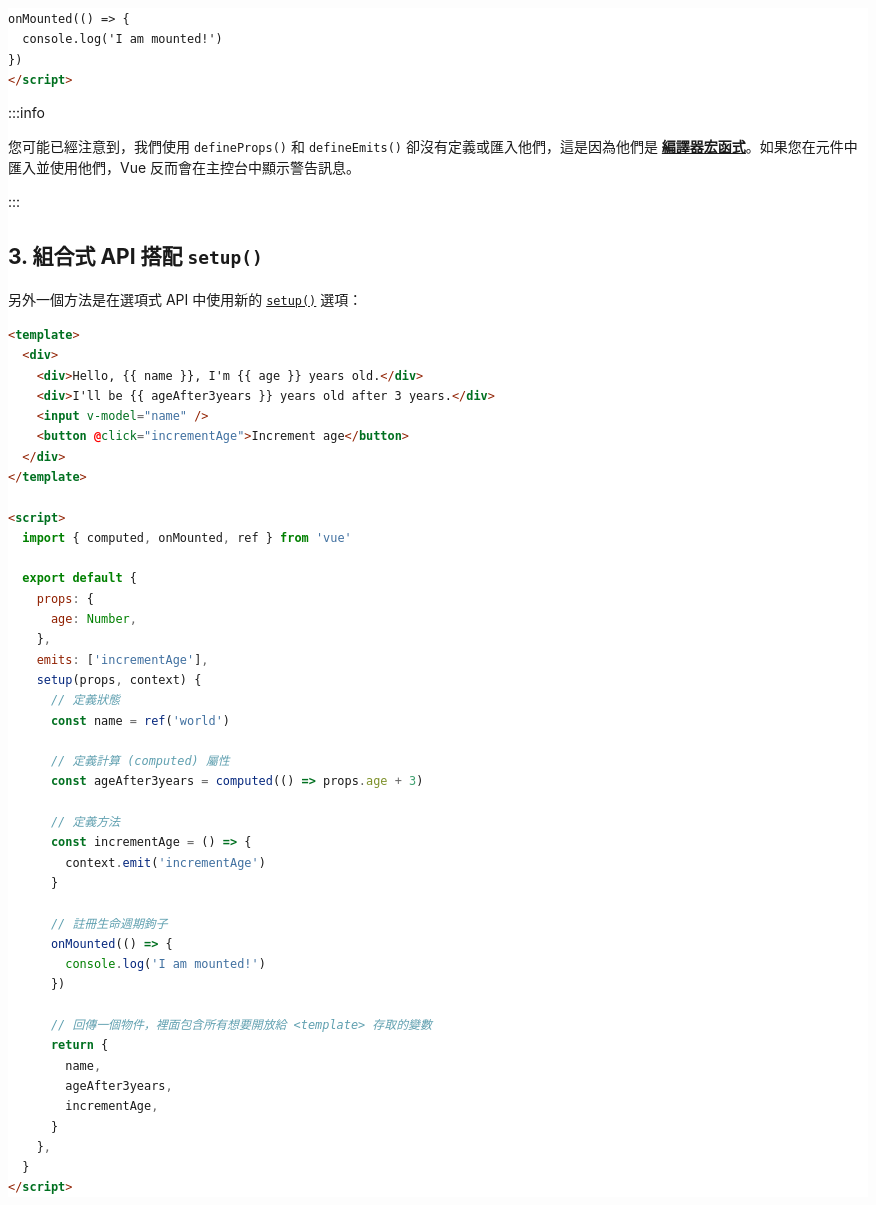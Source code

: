 ```html title="組合式 API 搭配 <script setup>" showLineNumbers
onMounted(() => {
  console.log('I am mounted!')
})
</script>
```

:::info

您可能已經注意到，我們使用 `defineProps()` 和 `defineEmits()` 卻沒有定義或匯入他們，這是因為他們是 [**編譯器宏函式**](https://vuejs.org/api/sfc-script-setup.html#defineprops-defineemits)。如果您在元件中匯入並使用他們，Vue 反而會在主控台中顯示警告訊息。

:::

## 3. 組合式 API 搭配 `setup()`

另外一個方法是在選項式 API 中使用新的 [`setup()`](https://vuejs.org/api/composition-api-setup.html) 選項：

```html title="組合式 API 搭配 setup()" showLineNumbers
<template>
  <div>
    <div>Hello, {{ name }}, I'm {{ age }} years old.</div>
    <div>I'll be {{ ageAfter3years }} years old after 3 years.</div>
    <input v-model="name" />
    <button @click="incrementAge">Increment age</button>
  </div>
</template>

<script>
  import { computed, onMounted, ref } from 'vue'

  export default {
    props: {
      age: Number,
    },
    emits: ['incrementAge'],
    setup(props, context) {
      // 定義狀態
      const name = ref('world')

      // 定義計算 (computed) 屬性
      const ageAfter3years = computed(() => props.age + 3)

      // 定義方法
      const incrementAge = () => {
        context.emit('incrementAge')
      }

      // 註冊生命週期鉤子
      onMounted(() => {
        console.log('I am mounted!')
      })

      // 回傳一個物件，裡面包含所有想要開放給 <template> 存取的變數
      return {
        name,
        ageAfter3years,
        incrementAge,
      }
    },
  }
</script>
```
